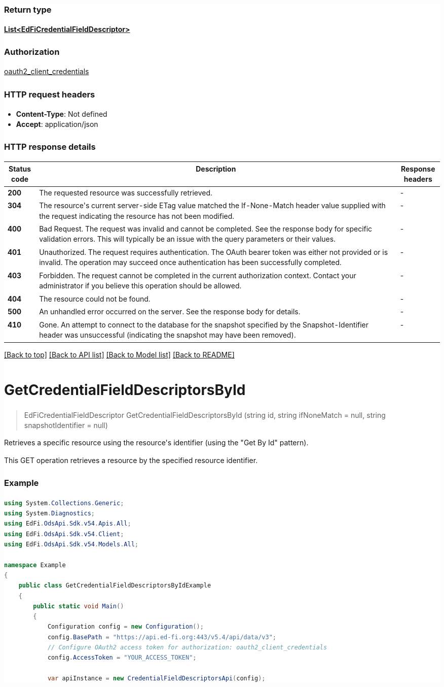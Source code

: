 ### Return type

[**List&lt;EdFiCredentialFieldDescriptor&gt;**](EdFiCredentialFieldDescriptor.md)

### Authorization

[oauth2_client_credentials](../README.md#oauth2_client_credentials)

### HTTP request headers

 - **Content-Type**: Not defined
 - **Accept**: application/json


### HTTP response details
| Status code | Description | Response headers |
|-------------|-------------|------------------|
| **200** | The requested resource was successfully retrieved. |  -  |
| **304** | The resource&#39;s current server-side ETag value matched the If-None-Match header value supplied with the request indicating the resource has not been modified. |  -  |
| **400** | Bad Request. The request was invalid and cannot be completed. See the response body for specific validation errors. This will typically be an issue with the query parameters or their values. |  -  |
| **401** | Unauthorized. The request requires authentication. The OAuth bearer token was either not provided or is invalid. The operation may succeed once authentication has been successfully completed. |  -  |
| **403** | Forbidden. The request cannot be completed in the current authorization context. Contact your administrator if you believe this operation should be allowed. |  -  |
| **404** | The resource could not be found. |  -  |
| **500** | An unhandled error occurred on the server. See the response body for details. |  -  |
| **410** | Gone. An attempt to connect to the database for the snapshot specified by the Snapshot-Identifier header was unsuccessful (indicating the snapshot may have been removed). |  -  |

[[Back to top]](#) [[Back to API list]](../../README.md#documentation-for-api-endpoints) [[Back to Model list]](../../README.md#documentation-for-models) [[Back to README]](../../README.md)

<a id="getcredentialfielddescriptorsbyid"></a>
# **GetCredentialFieldDescriptorsById**
> EdFiCredentialFieldDescriptor GetCredentialFieldDescriptorsById (string id, string ifNoneMatch = null, string snapshotIdentifier = null)

Retrieves a specific resource using the resource's identifier (using the \"Get By Id\" pattern).

This GET operation retrieves a resource by the specified resource identifier.

### Example
```csharp
using System.Collections.Generic;
using System.Diagnostics;
using EdFi.OdsApi.Sdk.v54.Apis.All;
using EdFi.OdsApi.Sdk.v54.Client;
using EdFi.OdsApi.Sdk.v54.Models.All;

namespace Example
{
    public class GetCredentialFieldDescriptorsByIdExample
    {
        public static void Main()
        {
            Configuration config = new Configuration();
            config.BasePath = "https://api.ed-fi.org:443/v5.4/api/data/v3";
            // Configure OAuth2 access token for authorization: oauth2_client_credentials
            config.AccessToken = "YOUR_ACCESS_TOKEN";

            var apiInstance = new CredentialFieldDescriptorsApi(config);
```